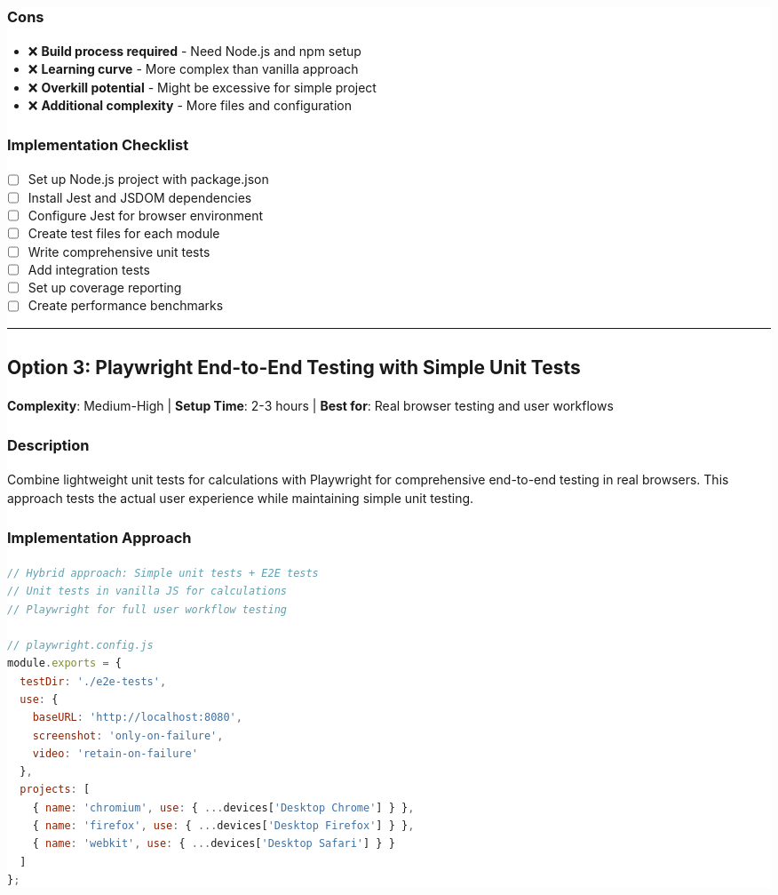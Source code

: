 ### Cons
- ❌ **Build process required** - Need Node.js and npm setup
- ❌ **Learning curve** - More complex than vanilla approach
- ❌ **Overkill potential** - Might be excessive for simple project
- ❌ **Additional complexity** - More files and configuration

### Implementation Checklist
- [ ] Set up Node.js project with package.json
- [ ] Install Jest and JSDOM dependencies
- [ ] Configure Jest for browser environment
- [ ] Create test files for each module
- [ ] Write comprehensive unit tests
- [ ] Add integration tests
- [ ] Set up coverage reporting
- [ ] Create performance benchmarks

---

## Option 3: Playwright End-to-End Testing with Simple Unit Tests
**Complexity**: Medium-High | **Setup Time**: 2-3 hours | **Best for**: Real browser testing and user workflows

### Description
Combine lightweight unit tests for calculations with Playwright for comprehensive end-to-end testing in real browsers. This approach tests the actual user experience while maintaining simple unit testing.

### Implementation Approach
```javascript
// Hybrid approach: Simple unit tests + E2E tests
// Unit tests in vanilla JS for calculations
// Playwright for full user workflow testing

// playwright.config.js
module.exports = {
  testDir: './e2e-tests',
  use: {
    baseURL: 'http://localhost:8080',
    screenshot: 'only-on-failure',
    video: 'retain-on-failure'
  },
  projects: [
    { name: 'chromium', use: { ...devices['Desktop Chrome'] } },
    { name: 'firefox', use: { ...devices['Desktop Firefox'] } },
    { name: 'webkit', use: { ...devices['Desktop Safari'] } }
  ]
};
```
